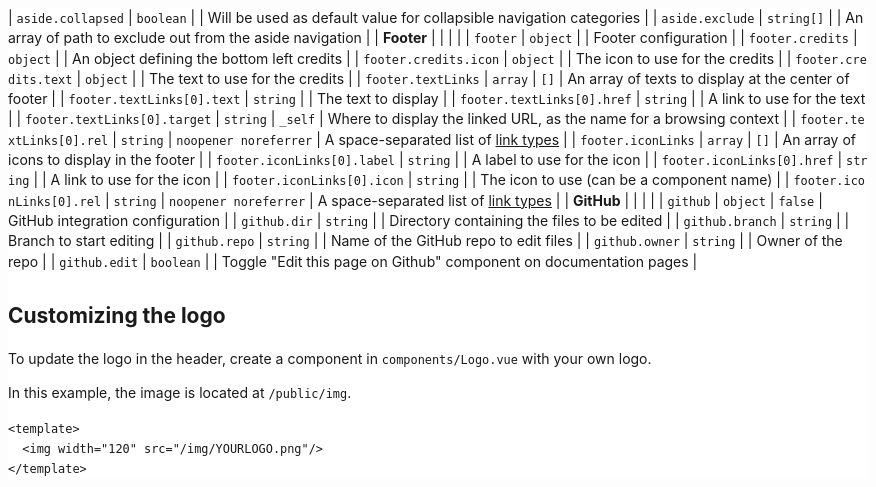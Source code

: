 | `aside.collapsed`            | `boolean`  |                       | Will be used as default value for collapsible navigation categories                                  |
| `aside.exclude`              | `string[]` |                       | An array of path to exclude out from the aside navigation                                            |
| **Footer**                   |            |                       |                                                                                                      |
| `footer`                     | `object`   |                       | Footer configuration                                                                                 |
| `footer.credits`             | `object`   |                       | An object defining the bottom left credits                                                           |
| `footer.credits.icon`        | `object`   |                       | The icon to use for the credits                                                                      |
| `footer.credits.text`        | `object`   |                       | The text to use for the credits                                                                      |
| `footer.textLinks`           | `array`    | `[]`                  | An array of texts to display at the center of footer                                                 |
| `footer.textLinks[0].text`   | `string`   |                       | The text to display                                                                                  |
| `footer.textLinks[0].href`   | `string`   |                       | A link to use for the text                                                                           |
| `footer.textLinks[0].target` | `string`   | `_self`               | Where to display the linked URL, as the name for a browsing context                                  |
| `footer.textLinks[0].rel`    | `string`   | `noopener noreferrer` | A space-separated list of [link types](https://developer.mozilla.org/en-US/docs/Web/HTML/Link_types) |
| `footer.iconLinks`           | `array`    | `[]`                  | An array of icons to display in the footer                                                           |
| `footer.iconLinks[0].label`  | `string`   |                       | A label to use for the icon                                                                          |
| `footer.iconLinks[0].href`   | `string`   |                       | A link to use for the icon                                                                           |
| `footer.iconLinks[0].icon`   | `string`   |                       | The icon to use (can be a component name)                                                            |
| `footer.iconLinks[0].rel`    | `string`   | `noopener noreferrer` | A space-separated list of [link types](https://developer.mozilla.org/en-US/docs/Web/HTML/Link_types) |
| **GitHub**                   |            |                       |                                                                                                      |
| `github`                     | `object`   | `false`               | GitHub integration configuration                                                                     |
| `github.dir`                 | `string`   |                       | Directory containing the files to be edited                                                          |
| `github.branch`              | `string`   |                       | Branch to start editing                                                                              |
| `github.repo`                | `string`   |                       | Name of the GitHub repo to edit files                                                                |
| `github.owner`               | `string`   |                       | Owner of the repo                                                                                    |
| `github.edit`                | `boolean`  |                       | Toggle "Edit this page on Github" component on documentation pages                                   |

## Customizing the logo

To update the logo in the header, create a component in `components/Logo.vue` with your own logo.

In this example, the image is located at `/public/img`.

```vue [components/Logo.vue]
<template>
  <img width="120" src="/img/YOURLOGO.png"/>
</template>
```
